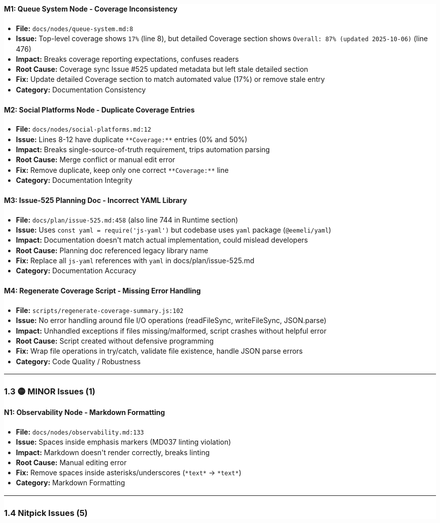 #### M1: Queue System Node - Coverage Inconsistency
- **File:** `docs/nodes/queue-system.md:8`
- **Issue:** Top-level coverage shows `17%` (line 8), but detailed Coverage section shows `Overall: 87% (updated 2025-10-06)` (line 476)
- **Impact:** Breaks coverage reporting expectations, confuses readers
- **Root Cause:** Coverage sync Issue #525 updated metadata but left stale detailed section
- **Fix:** Update detailed Coverage section to match automated value (17%) or remove stale entry
- **Category:** Documentation Consistency

#### M2: Social Platforms Node - Duplicate Coverage Entries
- **File:** `docs/nodes/social-platforms.md:12`
- **Issue:** Lines 8-12 have duplicate `**Coverage:**` entries (0% and 50%)
- **Impact:** Breaks single-source-of-truth requirement, trips automation parsing
- **Root Cause:** Merge conflict or manual edit error
- **Fix:** Remove duplicate, keep only one correct `**Coverage:**` line
- **Category:** Documentation Integrity

#### M3: Issue-525 Planning Doc - Incorrect YAML Library
- **File:** `docs/plan/issue-525.md:458` (also line 744 in Runtime section)
- **Issue:** Uses `const yaml = require('js-yaml')` but codebase uses `yaml` package (`@eemeli/yaml`)
- **Impact:** Documentation doesn't match actual implementation, could mislead developers
- **Root Cause:** Planning doc referenced legacy library name
- **Fix:** Replace all `js-yaml` references with `yaml` in docs/plan/issue-525.md
- **Category:** Documentation Accuracy

#### M4: Regenerate Coverage Script - Missing Error Handling
- **File:** `scripts/regenerate-coverage-summary.js:102`
- **Issue:** No error handling around file I/O operations (readFileSync, writeFileSync, JSON.parse)
- **Impact:** Unhandled exceptions if files missing/malformed, script crashes without helpful error
- **Root Cause:** Script created without defensive programming
- **Fix:** Wrap file operations in try/catch, validate file existence, handle JSON parse errors
- **Category:** Code Quality / Robustness

---

### 1.3 🟡 MINOR Issues (1)

#### N1: Observability Node - Markdown Formatting
- **File:** `docs/nodes/observability.md:133`
- **Issue:** Spaces inside emphasis markers (MD037 linting violation)
- **Impact:** Markdown doesn't render correctly, breaks linting
- **Root Cause:** Manual editing error
- **Fix:** Remove spaces inside asterisks/underscores (` *text* ` → `*text*`)
- **Category:** Markdown Formatting

---

### 1.4 Nitpick Issues (5)
